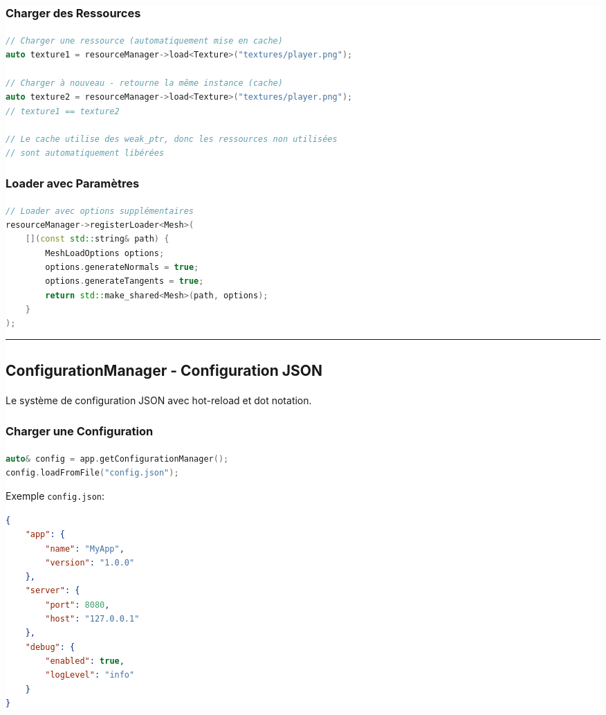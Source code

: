 ### Charger des Ressources

```cpp
// Charger une ressource (automatiquement mise en cache)
auto texture1 = resourceManager->load<Texture>("textures/player.png");

// Charger à nouveau - retourne la même instance (cache)
auto texture2 = resourceManager->load<Texture>("textures/player.png");
// texture1 == texture2

// Le cache utilise des weak_ptr, donc les ressources non utilisées
// sont automatiquement libérées
```

### Loader avec Paramètres

```cpp
// Loader avec options supplémentaires
resourceManager->registerLoader<Mesh>(
    [](const std::string& path) {
        MeshLoadOptions options;
        options.generateNormals = true;
        options.generateTangents = true;
        return std::make_shared<Mesh>(path, options);
    }
);
```

---

## ConfigurationManager - Configuration JSON

Le système de configuration JSON avec hot-reload et dot notation.

### Charger une Configuration

```cpp
auto& config = app.getConfigurationManager();
config.loadFromFile("config.json");
```

Exemple `config.json`:

```json
{
    "app": {
        "name": "MyApp",
        "version": "1.0.0"
    },
    "server": {
        "port": 8080,
        "host": "127.0.0.1"
    },
    "debug": {
        "enabled": true,
        "logLevel": "info"
    }
}
```
